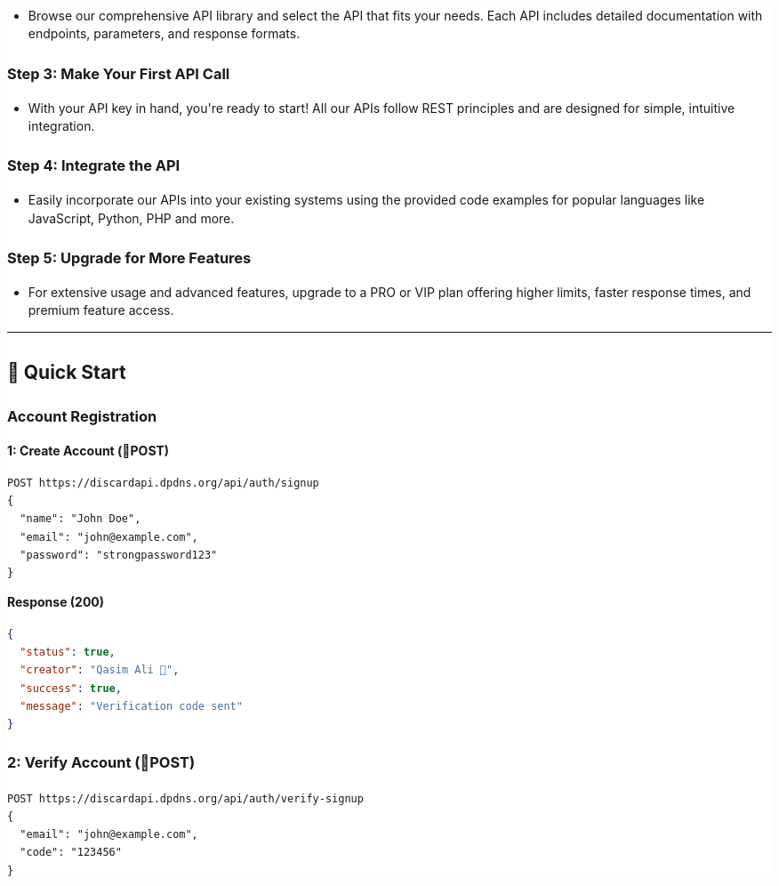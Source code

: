 - Browse our comprehensive API library and select the API that fits your needs. Each API includes detailed documentation with endpoints, parameters, and response formats.

### Step 3: Make Your First API Call

- With your API key in hand, you're ready to start! All our APIs follow REST principles and are designed for simple, intuitive integration.

### Step 4: Integrate the API

- Easily incorporate our APIs into your existing systems using the provided code examples for popular languages like JavaScript, Python, PHP and more.

### Step 5: Upgrade for More Features

- For extensive usage and advanced features, upgrade to a PRO or VIP plan offering higher limits, faster response times, and premium feature access.

---


## 🚀 Quick Start

### Account Registration

**1: Create Account (🔵POST)**
```nginx
POST https://discardapi.dpdns.org/api/auth/signup
{
  "name": "John Doe",
  "email": "john@example.com", 
  "password": "strongpassword123"
}
```

**Response (200)**
```json
{
  "status": true,
  "creator": "Qasim Ali 🩷",
  "success": true,
  "message": "Verification code sent"
}
```

### 2: Verify Account (🔵POST)
```nginx
POST https://discardapi.dpdns.org/api/auth/verify-signup
{
  "email": "john@example.com",
  "code": "123456"
}
```
